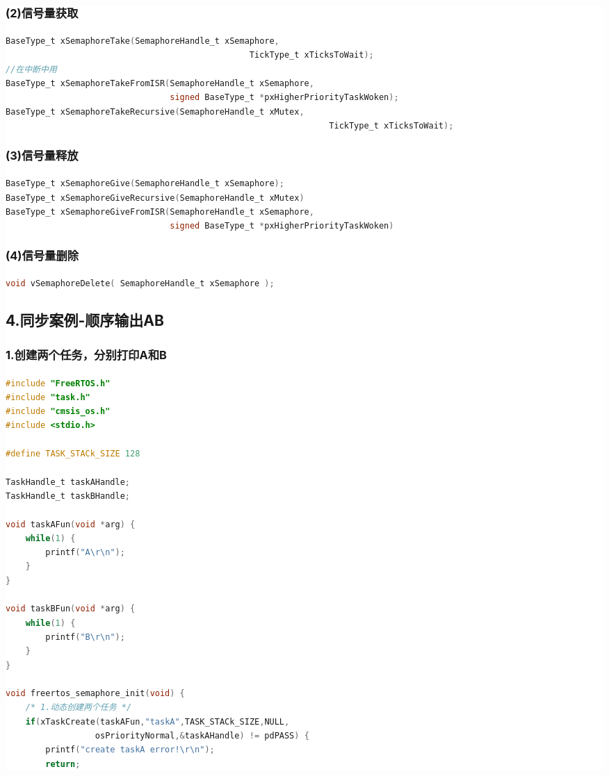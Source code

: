 ### (2)信号量获取

```c
BaseType_t xSemaphoreTake(SemaphoreHandle_t xSemaphore,
                                                 TickType_t xTicksToWait);
//在中断中用
BaseType_t xSemaphoreTakeFromISR(SemaphoreHandle_t xSemaphore,
                                 signed BaseType_t *pxHigherPriorityTaskWoken);
BaseType_t xSemaphoreTakeRecursive(SemaphoreHandle_t xMutex,
                                                                 TickType_t xTicksToWait); 

```



### (3)信号量释放

```c
BaseType_t xSemaphoreGive(SemaphoreHandle_t xSemaphore);
BaseType_t xSemaphoreGiveRecursive(SemaphoreHandle_t xMutex)
BaseType_t xSemaphoreGiveFromISR(SemaphoreHandle_t xSemaphore,
                                 signed BaseType_t *pxHigherPriorityTaskWoken) 
```



### (4)信号量删除

```c
void vSemaphoreDelete( SemaphoreHandle_t xSemaphore );
```



## 4.同步案例-顺序输出AB

### 1.创建两个任务，分别打印A和B

```c
#include "FreeRTOS.h"
#include "task.h"
#include "cmsis_os.h"
#include <stdio.h>

#define TASK_STACk_SIZE 128

TaskHandle_t taskAHandle;
TaskHandle_t taskBHandle;

void taskAFun(void *arg) {
    while(1) {
        printf("A\r\n");
    }
}

void taskBFun(void *arg) {
    while(1) {
        printf("B\r\n");
    }
}

void freertos_semaphore_init(void) {
    /* 1.动态创建两个任务 */
    if(xTaskCreate(taskAFun,"taskA",TASK_STACk_SIZE,NULL,
                  osPriorityNormal,&taskAHandle) != pdPASS) {
        printf("create taskA error!\r\n");
        return;
```
